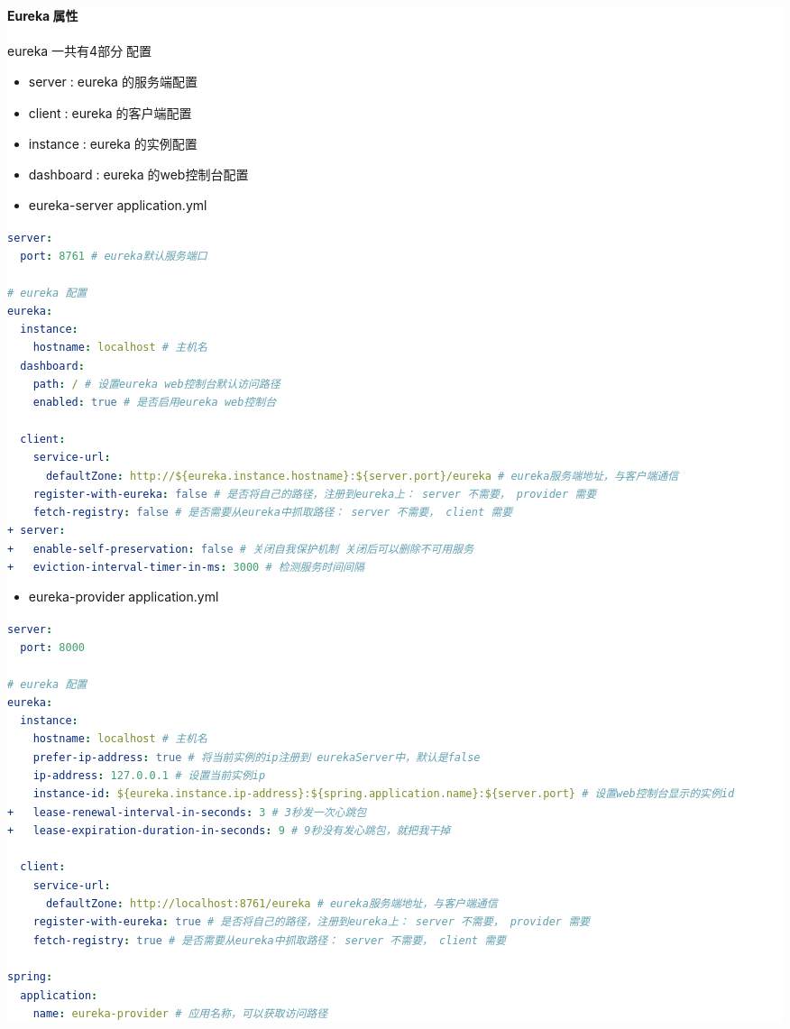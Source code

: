 #### Eureka 属性

eureka 一共有4部分 配置

- server : eureka 的服务端配置
- client : eureka 的客户端配置
- instance : eureka 的实例配置
- dashboard : eureka 的web控制台配置

- eureka-server application.yml

```yml
server:
  port: 8761 # eureka默认服务端口

# eureka 配置
eureka:
  instance:
    hostname: localhost # 主机名
  dashboard:
    path: / # 设置eureka web控制台默认访问路径
    enabled: true # 是否启用eureka web控制台

  client:
    service-url:
      defaultZone: http://${eureka.instance.hostname}:${server.port}/eureka # eureka服务端地址，与客户端通信
    register-with-eureka: false # 是否将自己的路径，注册到eureka上： server 不需要， provider 需要
    fetch-registry: false # 是否需要从eureka中抓取路径： server 不需要， client 需要
+ server:
+   enable-self-preservation: false # 关闭自我保护机制 关闭后可以删除不可用服务
+   eviction-interval-timer-in-ms: 3000 # 检测服务时间间隔
```

- eureka-provider application.yml

```yml
server:
  port: 8000

# eureka 配置
eureka:
  instance:
    hostname: localhost # 主机名
    prefer-ip-address: true # 将当前实例的ip注册到 eurekaServer中，默认是false
    ip-address: 127.0.0.1 # 设置当前实例ip
    instance-id: ${eureka.instance.ip-address}:${spring.application.name}:${server.port} # 设置web控制台显示的实例id
+   lease-renewal-interval-in-seconds: 3 # 3秒发一次心跳包
+   lease-expiration-duration-in-seconds: 9 # 9秒没有发心跳包，就把我干掉

  client:
    service-url:
      defaultZone: http://localhost:8761/eureka # eureka服务端地址，与客户端通信
    register-with-eureka: true # 是否将自己的路径，注册到eureka上： server 不需要， provider 需要
    fetch-registry: true # 是否需要从eureka中抓取路径： server 不需要， client 需要

spring:
  application:
    name: eureka-provider # 应用名称，可以获取访问路径
```
